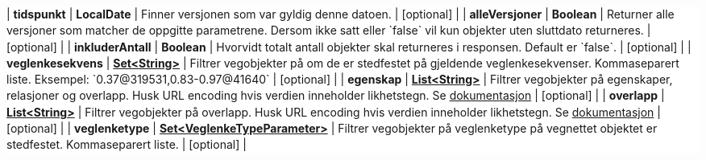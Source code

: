 | **tidspunkt**          | **LocalDate**                                                    | Finner versjonen som var gyldig denne datoen.                                                                                                                                                                                                                                                                                                                                                                                                                                                                                                                                                                                                                                                  | [optional]                                                            |
| **alleVersjoner**      | **Boolean**                                                      | Returner alle versjoner som matcher de oppgitte parametrene. Dersom ikke satt eller &#x60;false&#x60; vil kun objekter uten sluttdato returneres.                                                                                                                                                                                                                                                                                                                                                                                                                                                                                                                                              | [optional]                                                            |
| **inkluderAntall**     | **Boolean**                                                      | Hvorvidt totalt antall objekter skal returneres i responsen. Default er &#x60;false&#x60;.                                                                                                                                                                                                                                                                                                                                                                                                                                                                                                                                                                                                     | [optional]                                                            |
| **veglenkesekvens**    | [**Set&lt;String&gt;**](String.md)                               | Filtrer vegobjekter på om de er stedfestet på gjeldende veglenkesekvenser. Kommaseparert liste. Eksempel: &#x60;0.37@319531,0.83-0.97@41640&#x60;                                                                                                                                                                                                                                                                                                                                                                                                                                                                                                                                              | [optional]                                                            |
| **egenskap**           | [**List&lt;String&gt;**](String.md)                              | Filtrer vegobjekter på egenskaper, relasjoner og overlapp. Husk URL encoding hvis verdien inneholder likhetstegn. Se [dokumentasjon](https://nvdb-docs.atlas.vegvesen.no/nvdbapil/v4/introduksjon/Avanserte_filter)                                                                                                                                                                                                                                                                                                                                                                                                                                                                            | [optional]                                                            |
| **overlapp**           | [**List&lt;String&gt;**](String.md)                              | Filtrer vegobjekter på overlapp. Husk URL encoding hvis verdien inneholder likhetstegn. Se [dokumentasjon](https://nvdb-docs.atlas.vegvesen.no/nvdbapil/v4/introduksjon/Avanserte_filter)                                                                                                                                                                                                                                                                                                                                                                                                                                                                                                      | [optional]                                                            |
| **veglenketype**       | [**Set&lt;VeglenkeTypeParameter&gt;**](VeglenkeTypeParameter.md) | Filtrer vegobjekter på veglenketype på vegnettet objektet er stedfestet. Kommaseparert liste.                                                                                                                                                                                                                                                                                                                                                                                                                                                                                                                                                                                                  | [optional]                                                            |